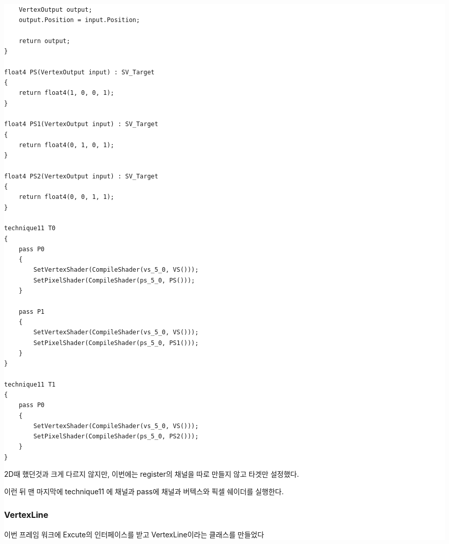 ```
	VertexOutput output;
	output.Position = input.Position;
	
	return output;
}

float4 PS(VertexOutput input) : SV_Target
{
	return float4(1, 0, 0, 1);
}

float4 PS1(VertexOutput input) : SV_Target
{
    return float4(0, 1, 0, 1);
}

float4 PS2(VertexOutput input) : SV_Target
{
    return float4(0, 0, 1, 1);
}

technique11 T0
{
	pass P0
	{
		SetVertexShader(CompileShader(vs_5_0, VS()));
		SetPixelShader(CompileShader(ps_5_0, PS()));
	}

    pass P1
    {
        SetVertexShader(CompileShader(vs_5_0, VS()));
        SetPixelShader(CompileShader(ps_5_0, PS1()));
    }
}

technique11 T1
{
    pass P0
    {
        SetVertexShader(CompileShader(vs_5_0, VS()));
        SetPixelShader(CompileShader(ps_5_0, PS2()));
    }
}
```
2D때 했던것과 크게 다르지 않지만, 이번에는 register의 채널을 따로 만들지 않고 타겟만 설정했다.

이런 뒤 맨 마지막에 technique11 에 채널과 pass에 채널과 버텍스와 픽셀 쉐이더를 실행한다.

### VertexLine
이번 프레임 워크에 Excute의 인터페이스를 받고 VertexLine이라는 클래스를 만들었다
